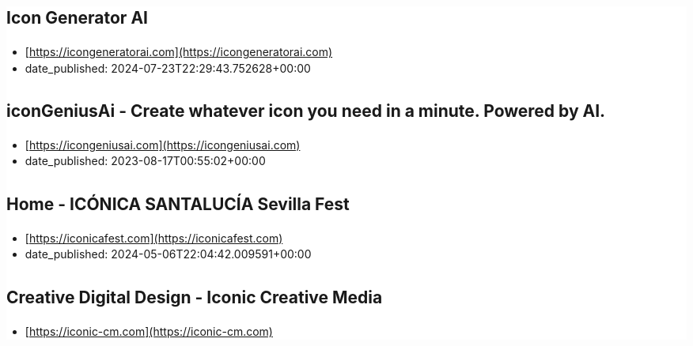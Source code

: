  ## Icon Generator AI
 - [https://icongeneratorai.com](https://icongeneratorai.com)
 - date_published: 2024-07-23T22:29:43.752628+00:00

 ## iconGeniusAi - Create whatever icon you need in a minute. Powered by AI.
 - [https://icongeniusai.com](https://icongeniusai.com)
 - date_published: 2023-08-17T00:55:02+00:00

 ## Home - ICÓNICA SANTALUCÍA Sevilla Fest
 - [https://iconicafest.com](https://iconicafest.com)
 - date_published: 2024-05-06T22:04:42.009591+00:00

 ## Creative Digital Design - Iconic Creative Media
 - [https://iconic-cm.com](https://iconic-cm.com)
